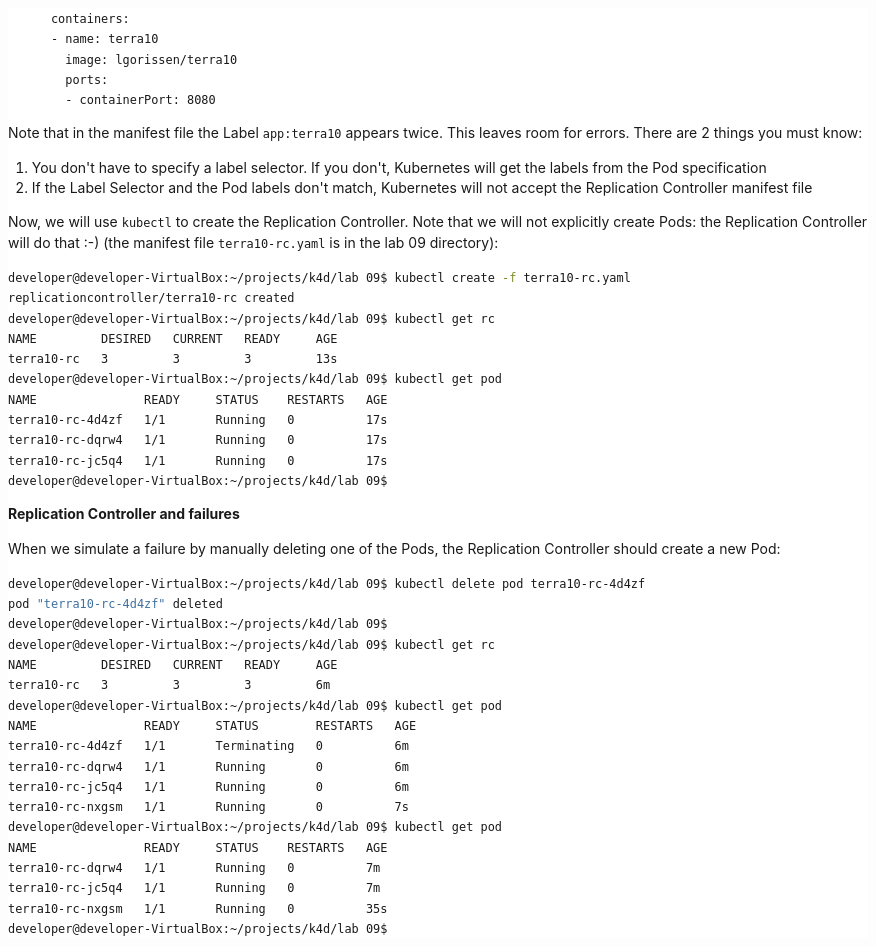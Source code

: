 ```bash
      containers:
      - name: terra10
        image: lgorissen/terra10
        ports:
        - containerPort: 8080
```
Note that in the manifest file the Label `app:terra10` appears twice. This leaves room for errors. There are 2 things you must know:

1. You don't have to specify a label selector. If you don't, Kubernetes will get the labels from the Pod specification
2. If the Label Selector and the Pod labels don't match, Kubernetes will not accept the Replication Controller manifest file

Now, we will use `kubectl` to create the Replication Controller. Note that we will not explicitly create Pods: the Replication Controller will do that :-) (the manifest file `terra10-rc.yaml` is in the lab 09 directory):
 
```bash
developer@developer-VirtualBox:~/projects/k4d/lab 09$ kubectl create -f terra10-rc.yaml 
replicationcontroller/terra10-rc created
developer@developer-VirtualBox:~/projects/k4d/lab 09$ kubectl get rc
NAME         DESIRED   CURRENT   READY     AGE
terra10-rc   3         3         3         13s
developer@developer-VirtualBox:~/projects/k4d/lab 09$ kubectl get pod
NAME               READY     STATUS    RESTARTS   AGE
terra10-rc-4d4zf   1/1       Running   0          17s
terra10-rc-dqrw4   1/1       Running   0          17s
terra10-rc-jc5q4   1/1       Running   0          17s
developer@developer-VirtualBox:~/projects/k4d/lab 09$ 
```

**Replication Controller and failures**

When we simulate a failure by manually deleting one of the Pods, the Replication Controller should create a new Pod:

```bash
developer@developer-VirtualBox:~/projects/k4d/lab 09$ kubectl delete pod terra10-rc-4d4zf 
pod "terra10-rc-4d4zf" deleted
developer@developer-VirtualBox:~/projects/k4d/lab 09$
developer@developer-VirtualBox:~/projects/k4d/lab 09$ kubectl get rc
NAME         DESIRED   CURRENT   READY     AGE
terra10-rc   3         3         3         6m
developer@developer-VirtualBox:~/projects/k4d/lab 09$ kubectl get pod
NAME               READY     STATUS        RESTARTS   AGE
terra10-rc-4d4zf   1/1       Terminating   0          6m
terra10-rc-dqrw4   1/1       Running       0          6m
terra10-rc-jc5q4   1/1       Running       0          6m
terra10-rc-nxgsm   1/1       Running       0          7s
developer@developer-VirtualBox:~/projects/k4d/lab 09$ kubectl get pod
NAME               READY     STATUS    RESTARTS   AGE
terra10-rc-dqrw4   1/1       Running   0          7m
terra10-rc-jc5q4   1/1       Running   0          7m
terra10-rc-nxgsm   1/1       Running   0          35s
developer@developer-VirtualBox:~/projects/k4d/lab 09$
```
